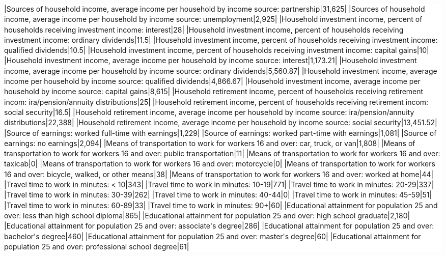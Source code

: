 |Sources of household income, average income per household by income source: partnership|31,625|
|Sources of household income, average income per household by income source: unemployment|2,925|
|Household investment income, percent of households receiving investment income: interest|28|
|Household investment income, percent of households receiving investment income: ordinary dividends|11.5|
|Household investment income, percent of households receiving investment income: qualified dividends|10.5|
|Household investment income, percent of households receiving investment income: capital gains|10|
|Household investment income, average income per household by income source: interest|1,173.21|
|Household investment income, average income per household by income source: ordinary dividends|5,560.87|
|Household investment income, average income per household by income source: qualified dividends|4,866.67|
|Household investment income, average income per household by income source: capital gains|8,615|
|Household retirement income, percent of households receiving retirement incom: ira/pension/annuity distributions|25|
|Household retirement income, percent of households receiving retirement incom: social security|16.5|
|Household retirement income, average income per household by income source: ira/pension/annuity distributions|22,388|
|Household retirement income, average income per household by income source: social security|13,451.52|
|Source of earnings: worked full-time with earnings|1,229|
|Source of earnings: worked part-time with earnings|1,081|
|Source of earnings: no earnings|2,094|
|Means of transportation to work for workers 16 and over: car, truck, or van|1,808|
|Means of transportation to work for workers 16 and over: public transportation|11|
|Means of transportation to work for workers 16 and over: taxicab|0|
|Means of transportation to work for workers 16 and over: motorcycle|0|
|Means of transportation to work for workers 16 and over: bicycle, walked, or other means|38|
|Means of transportation to work for workers 16 and over: worked at home|44|
|Travel time to work in minutes: < 10|343|
|Travel time to work in minutes: 10-19|771|
|Travel time to work in minutes: 20-29|337|
|Travel time to work in minutes: 30-39|262|
|Travel time to work in minutes: 40-44|0|
|Travel time to work in minutes: 45-59|51|
|Travel time to work in minutes: 60-89|33|
|Travel time to work in minutes: 90+|60|
|Educational attainment for population 25 and over: less than high school diploma|865|
|Educational attainment for population 25 and over: high school graduate|2,180|
|Educational attainment for population 25 and over: associate's degree|286|
|Educational attainment for population 25 and over: bachelor's degree|460|
|Educational attainment for population 25 and over: master's degree|60|
|Educational attainment for population 25 and over: professional school degree|61|